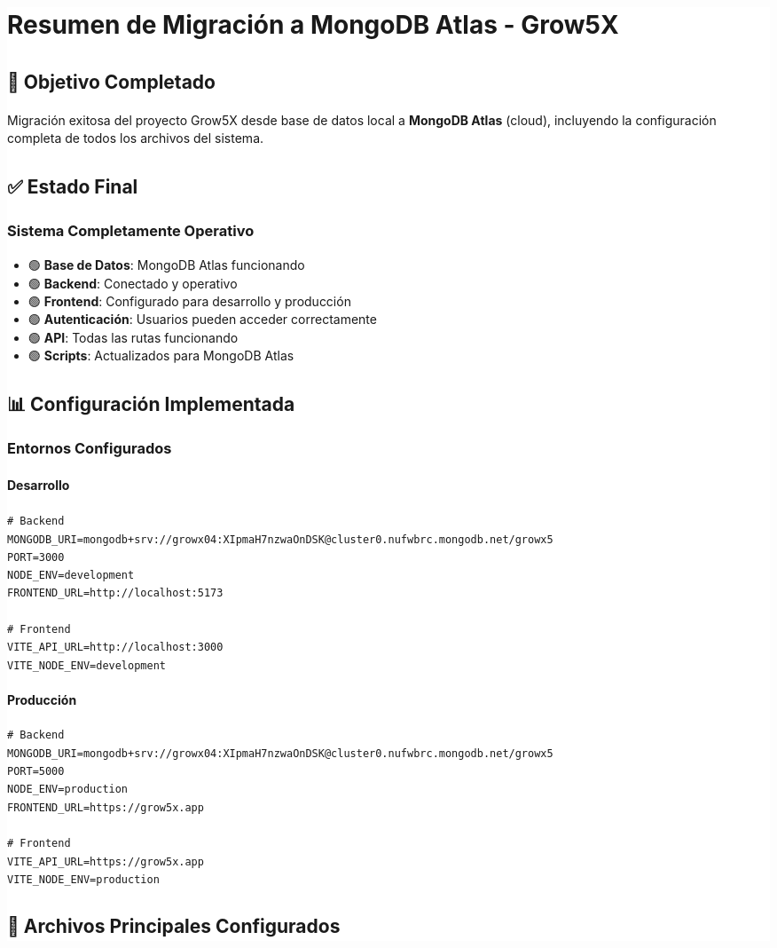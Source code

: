 # Resumen de Migración a MongoDB Atlas - Grow5X

## 🎯 Objetivo Completado

Migración exitosa del proyecto Grow5X desde base de datos local a **MongoDB Atlas** (cloud), incluyendo la configuración completa de todos los archivos del sistema.

## ✅ Estado Final

### Sistema Completamente Operativo
- 🟢 **Base de Datos**: MongoDB Atlas funcionando
- 🟢 **Backend**: Conectado y operativo
- 🟢 **Frontend**: Configurado para desarrollo y producción
- 🟢 **Autenticación**: Usuarios pueden acceder correctamente
- 🟢 **API**: Todas las rutas funcionando
- 🟢 **Scripts**: Actualizados para MongoDB Atlas

## 📊 Configuración Implementada

### Entornos Configurados

#### Desarrollo
```env
# Backend
MONGODB_URI=mongodb+srv://growx04:XIpmaH7nzwaOnDSK@cluster0.nufwbrc.mongodb.net/growx5
PORT=3000
NODE_ENV=development
FRONTEND_URL=http://localhost:5173

# Frontend
VITE_API_URL=http://localhost:3000
VITE_NODE_ENV=development
```

#### Producción
```env
# Backend
MONGODB_URI=mongodb+srv://growx04:XIpmaH7nzwaOnDSK@cluster0.nufwbrc.mongodb.net/growx5
PORT=5000
NODE_ENV=production
FRONTEND_URL=https://grow5x.app

# Frontend
VITE_API_URL=https://grow5x.app
VITE_NODE_ENV=production
```

## 🔧 Archivos Principales Configurados
